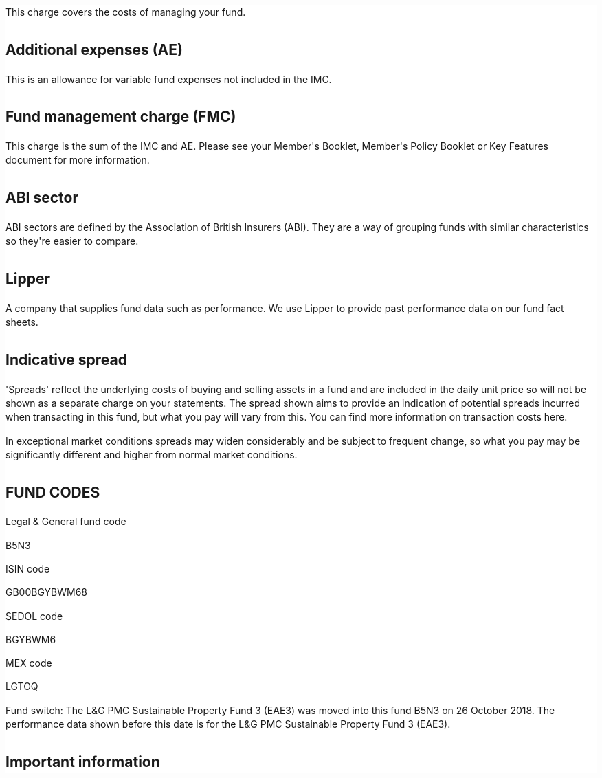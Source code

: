 This charge covers the costs of managing your fund.

## Additional expenses (AE)

This is an allowance for variable fund expenses not included in the IMC.

## Fund management charge (FMC)

This charge is the sum of the IMC and AE. Please see your Member's Booklet, Member's Policy Booklet or Key Features document for more information.

## ABI sector

ABI sectors are defined by the Association of British Insurers (ABI). They are a way of grouping funds with similar characteristics so they're easier to compare.

## Lipper

A company that supplies fund data such as performance. We use Lipper to provide past performance data on our fund fact sheets.

## Indicative spread

'Spreads' reflect the underlying costs of buying and selling assets in a fund and are included in the daily unit price so will not be shown as a separate charge on your statements. The spread shown aims to provide an indication of potential spreads incurred when transacting in this fund, but what you pay will vary from this. You can find more information on transaction costs here.

In exceptional market conditions spreads may widen considerably and be subject to frequent change, so what you pay may be significantly different and higher from normal market conditions.

## FUND CODES

Legal & General fund code

B5N3

ISIN code

GB00BGYBWM68

SEDOL code

BGYBWM6

MEX code

LGTOQ

Fund switch: The L&G PMC Sustainable Property Fund 3 (EAE3) was moved into this fund B5N3 on 26 October 2018. The performance data shown before this date is for the L&G PMC Sustainable Property Fund 3 (EAE3).

## Important information
